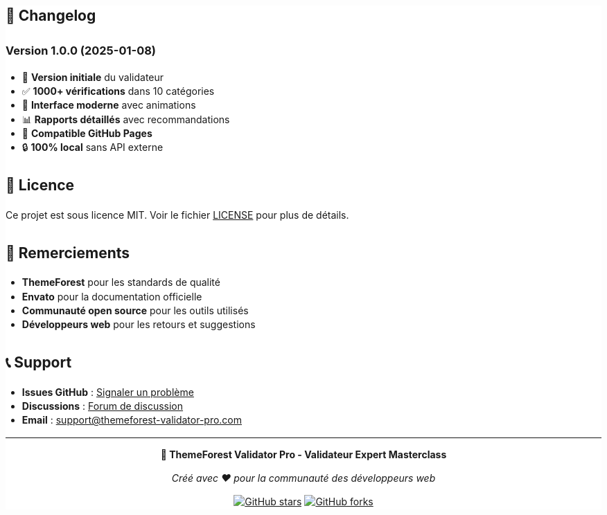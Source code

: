 ## 📝 Changelog

### Version 1.0.0 (2025-01-08)
- 🎉 **Version initiale** du validateur
- ✅ **1000+ vérifications** dans 10 catégories
- 🎨 **Interface moderne** avec animations
- 📊 **Rapports détaillés** avec recommandations
- 🚀 **Compatible GitHub Pages**
- 🔒 **100% local** sans API externe

## 📄 Licence

Ce projet est sous licence MIT. Voir le fichier [LICENSE](LICENSE) pour plus de détails.

## 🙏 Remerciements

- **ThemeForest** pour les standards de qualité
- **Envato** pour la documentation officielle
- **Communauté open source** pour les outils utilisés
- **Développeurs web** pour les retours et suggestions

## 📞 Support

- **Issues GitHub** : [Signaler un problème](https://github.com/username/themeforest-validator-pro/issues)
- **Discussions** : [Forum de discussion](https://github.com/username/themeforest-validator-pro/discussions)
- **Email** : support@themeforest-validator-pro.com

---

<div align="center">

**🚀 ThemeForest Validator Pro - Validateur Expert Masterclass**

*Créé avec ❤️ pour la communauté des développeurs web*

[![GitHub stars](https://img.shields.io/github/stars/username/themeforest-validator-pro.svg?style=social&label=Star)](https://github.com/username/themeforest-validator-pro)
[![GitHub forks](https://img.shields.io/github/forks/username/themeforest-validator-pro.svg?style=social&label=Fork)](https://github.com/username/themeforest-validator-pro/fork)

</div>

